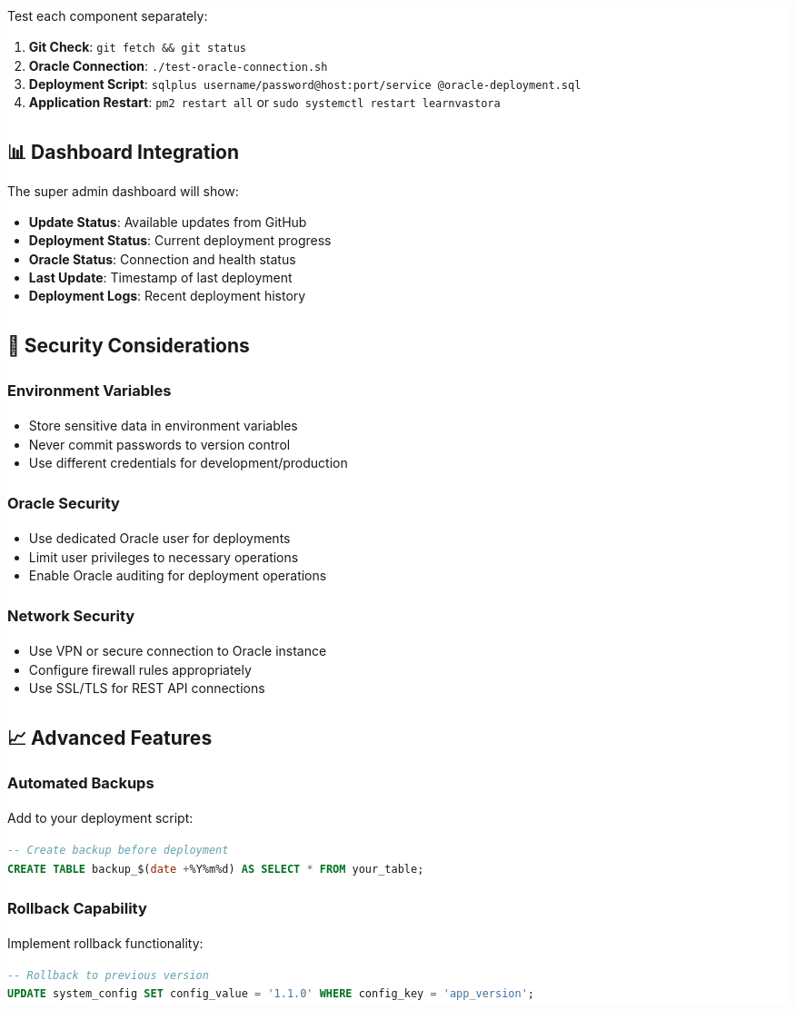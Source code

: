 Test each component separately:

1. **Git Check**: `git fetch && git status`
2. **Oracle Connection**: `./test-oracle-connection.sh`
3. **Deployment Script**: `sqlplus username/password@host:port/service @oracle-deployment.sql`
4. **Application Restart**: `pm2 restart all` or `sudo systemctl restart learnvastora`

## 📊 Dashboard Integration

The super admin dashboard will show:

- **Update Status**: Available updates from GitHub
- **Deployment Status**: Current deployment progress
- **Oracle Status**: Connection and health status
- **Last Update**: Timestamp of last deployment
- **Deployment Logs**: Recent deployment history

## 🔐 Security Considerations

### Environment Variables
- Store sensitive data in environment variables
- Never commit passwords to version control
- Use different credentials for development/production

### Oracle Security
- Use dedicated Oracle user for deployments
- Limit user privileges to necessary operations
- Enable Oracle auditing for deployment operations

### Network Security
- Use VPN or secure connection to Oracle instance
- Configure firewall rules appropriately
- Use SSL/TLS for REST API connections

## 📈 Advanced Features

### Automated Backups
Add to your deployment script:

```sql
-- Create backup before deployment
CREATE TABLE backup_$(date +%Y%m%d) AS SELECT * FROM your_table;
```

### Rollback Capability
Implement rollback functionality:

```sql
-- Rollback to previous version
UPDATE system_config SET config_value = '1.1.0' WHERE config_key = 'app_version';
```
